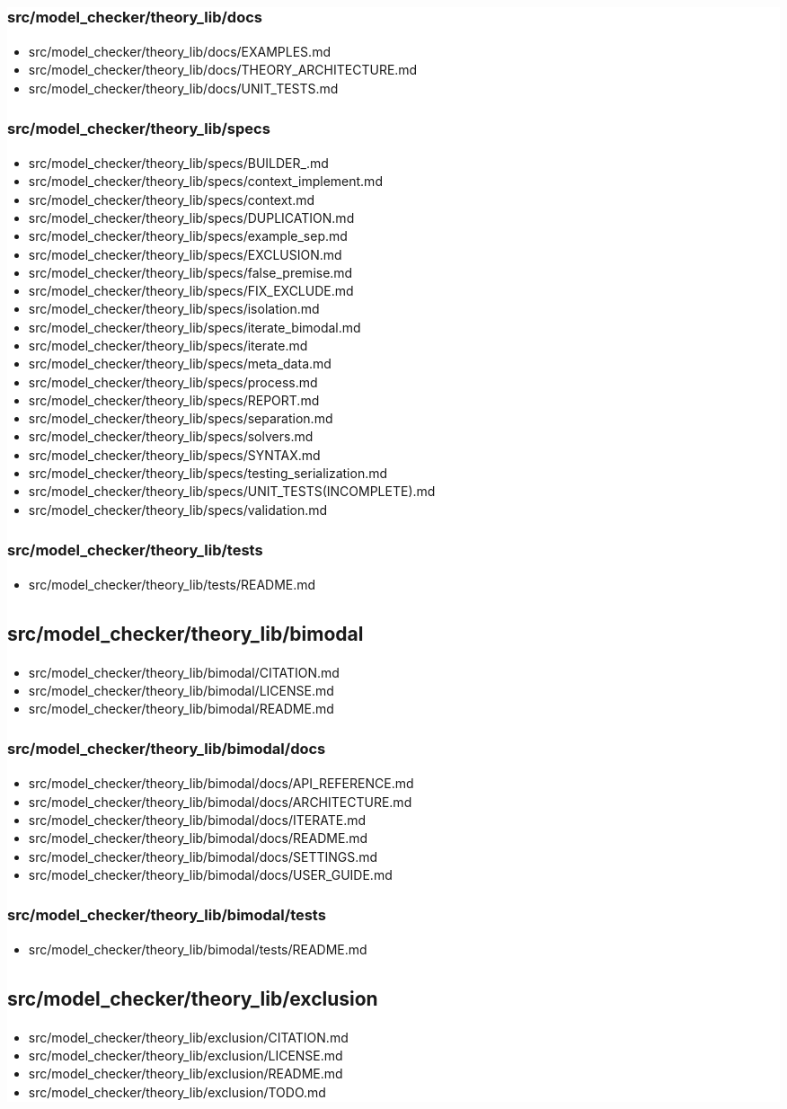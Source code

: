 ### src/model_checker/theory_lib/docs
- src/model_checker/theory_lib/docs/EXAMPLES.md
- src/model_checker/theory_lib/docs/THEORY_ARCHITECTURE.md
- src/model_checker/theory_lib/docs/UNIT_TESTS.md

### src/model_checker/theory_lib/specs
- src/model_checker/theory_lib/specs/BUILDER_.md
- src/model_checker/theory_lib/specs/context_implement.md
- src/model_checker/theory_lib/specs/context.md
- src/model_checker/theory_lib/specs/DUPLICATION.md
- src/model_checker/theory_lib/specs/example_sep.md
- src/model_checker/theory_lib/specs/EXCLUSION.md
- src/model_checker/theory_lib/specs/false_premise.md
- src/model_checker/theory_lib/specs/FIX_EXCLUDE.md
- src/model_checker/theory_lib/specs/isolation.md
- src/model_checker/theory_lib/specs/iterate_bimodal.md
- src/model_checker/theory_lib/specs/iterate.md
- src/model_checker/theory_lib/specs/meta_data.md
- src/model_checker/theory_lib/specs/process.md
- src/model_checker/theory_lib/specs/REPORT.md
- src/model_checker/theory_lib/specs/separation.md
- src/model_checker/theory_lib/specs/solvers.md
- src/model_checker/theory_lib/specs/SYNTAX.md
- src/model_checker/theory_lib/specs/testing_serialization.md
- src/model_checker/theory_lib/specs/UNIT_TESTS(INCOMPLETE).md
- src/model_checker/theory_lib/specs/validation.md

### src/model_checker/theory_lib/tests
- src/model_checker/theory_lib/tests/README.md

## src/model_checker/theory_lib/bimodal
- src/model_checker/theory_lib/bimodal/CITATION.md
- src/model_checker/theory_lib/bimodal/LICENSE.md
- src/model_checker/theory_lib/bimodal/README.md

### src/model_checker/theory_lib/bimodal/docs
- src/model_checker/theory_lib/bimodal/docs/API_REFERENCE.md
- src/model_checker/theory_lib/bimodal/docs/ARCHITECTURE.md
- src/model_checker/theory_lib/bimodal/docs/ITERATE.md
- src/model_checker/theory_lib/bimodal/docs/README.md
- src/model_checker/theory_lib/bimodal/docs/SETTINGS.md
- src/model_checker/theory_lib/bimodal/docs/USER_GUIDE.md

### src/model_checker/theory_lib/bimodal/tests
- src/model_checker/theory_lib/bimodal/tests/README.md

## src/model_checker/theory_lib/exclusion
- src/model_checker/theory_lib/exclusion/CITATION.md
- src/model_checker/theory_lib/exclusion/LICENSE.md
- src/model_checker/theory_lib/exclusion/README.md
- src/model_checker/theory_lib/exclusion/TODO.md
